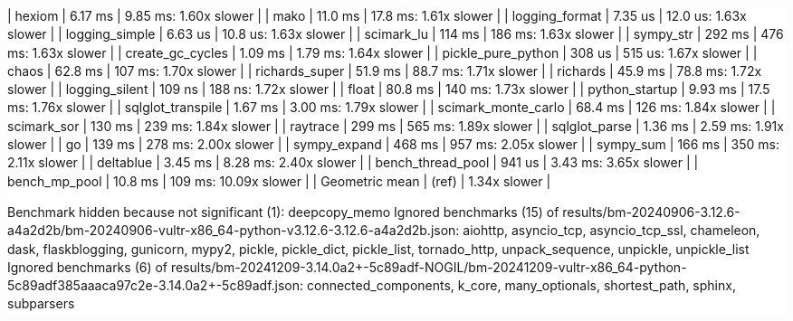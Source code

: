 | hexiom                     | 6.17 ms                                                | 9.85 ms: 1.60x slower                                                  |
| mako                       | 11.0 ms                                                | 17.8 ms: 1.61x slower                                                  |
| logging_format             | 7.35 us                                                | 12.0 us: 1.63x slower                                                  |
| logging_simple             | 6.63 us                                                | 10.8 us: 1.63x slower                                                  |
| scimark_lu                 | 114 ms                                                 | 186 ms: 1.63x slower                                                   |
| sympy_str                  | 292 ms                                                 | 476 ms: 1.63x slower                                                   |
| create_gc_cycles           | 1.09 ms                                                | 1.79 ms: 1.64x slower                                                  |
| pickle_pure_python         | 308 us                                                 | 515 us: 1.67x slower                                                   |
| chaos                      | 62.8 ms                                                | 107 ms: 1.70x slower                                                   |
| richards_super             | 51.9 ms                                                | 88.7 ms: 1.71x slower                                                  |
| richards                   | 45.9 ms                                                | 78.8 ms: 1.72x slower                                                  |
| logging_silent             | 109 ns                                                 | 188 ns: 1.72x slower                                                   |
| float                      | 80.8 ms                                                | 140 ms: 1.73x slower                                                   |
| python_startup             | 9.93 ms                                                | 17.5 ms: 1.76x slower                                                  |
| sqlglot_transpile          | 1.67 ms                                                | 3.00 ms: 1.79x slower                                                  |
| scimark_monte_carlo        | 68.4 ms                                                | 126 ms: 1.84x slower                                                   |
| scimark_sor                | 130 ms                                                 | 239 ms: 1.84x slower                                                   |
| raytrace                   | 299 ms                                                 | 565 ms: 1.89x slower                                                   |
| sqlglot_parse              | 1.36 ms                                                | 2.59 ms: 1.91x slower                                                  |
| go                         | 139 ms                                                 | 278 ms: 2.00x slower                                                   |
| sympy_expand               | 468 ms                                                 | 957 ms: 2.05x slower                                                   |
| sympy_sum                  | 166 ms                                                 | 350 ms: 2.11x slower                                                   |
| deltablue                  | 3.45 ms                                                | 8.28 ms: 2.40x slower                                                  |
| bench_thread_pool          | 941 us                                                 | 3.43 ms: 3.65x slower                                                  |
| bench_mp_pool              | 10.8 ms                                                | 109 ms: 10.09x slower                                                  |
| Geometric mean             | (ref)                                                  | 1.34x slower                                                           |

Benchmark hidden because not significant (1): deepcopy_memo
Ignored benchmarks (15) of results/bm-20240906-3.12.6-a4a2d2b/bm-20240906-vultr-x86_64-python-v3.12.6-3.12.6-a4a2d2b.json: aiohttp, asyncio_tcp, asyncio_tcp_ssl, chameleon, dask, flaskblogging, gunicorn, mypy2, pickle, pickle_dict, pickle_list, tornado_http, unpack_sequence, unpickle, unpickle_list
Ignored benchmarks (6) of results/bm-20241209-3.14.0a2+-5c89adf-NOGIL/bm-20241209-vultr-x86_64-python-5c89adf385aaaca97c2e-3.14.0a2+-5c89adf.json: connected_components, k_core, many_optionals, shortest_path, sphinx, subparsers
